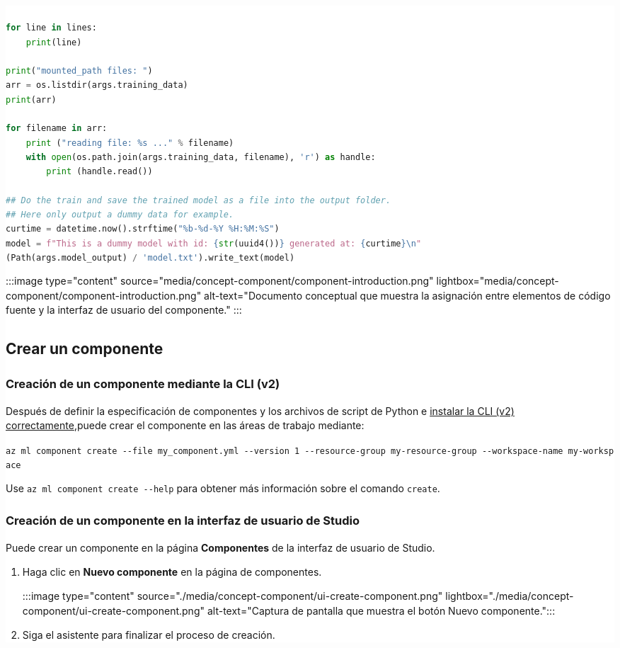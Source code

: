 ```python

for line in lines:
    print(line)

print("mounted_path files: ")
arr = os.listdir(args.training_data)
print(arr)

for filename in arr:
    print ("reading file: %s ..." % filename)
    with open(os.path.join(args.training_data, filename), 'r') as handle:
        print (handle.read())

## Do the train and save the trained model as a file into the output folder.
## Here only output a dummy data for example.
curtime = datetime.now().strftime("%b-%d-%Y %H:%M:%S")
model = f"This is a dummy model with id: {str(uuid4())} generated at: {curtime}\n"
(Path(args.model_output) / 'model.txt').write_text(model)

```

:::image type="content" source="media/concept-component/component-introduction.png" lightbox="media/concept-component/component-introduction.png" alt-text="Documento conceptual que muestra la asignación entre elementos de código fuente y la interfaz de usuario del componente." :::

## <a name="create-a-component"></a>Crear un componente

### <a name="create-a-component-using-cli-v2"></a>Creación de un componente mediante la CLI (v2)

Después de definir la especificación de componentes y los archivos de script de Python e [instalar la CLI (v2) correctamente](how-to-configure-cli.md),puede crear el componente en las áreas de trabajo mediante:

```azurecli
az ml component create --file my_component.yml --version 1 --resource-group my-resource-group --workspace-name my-workspace
```

Use `az ml component create --help` para obtener más información sobre el comando `create`.

### <a name="create-a-component-in-the-studio-ui"></a>Creación de un componente en la interfaz de usuario de Studio

Puede crear un componente en la página **Componentes** de la interfaz de usuario de Studio.

1. Haga clic en **Nuevo componente** en la página de componentes.

    :::image type="content" source="./media/concept-component/ui-create-component.png" lightbox="./media/concept-component/ui-create-component.png" alt-text="Captura de pantalla que muestra el botón Nuevo componente.":::

1. Siga el asistente para finalizar el proceso de creación.
